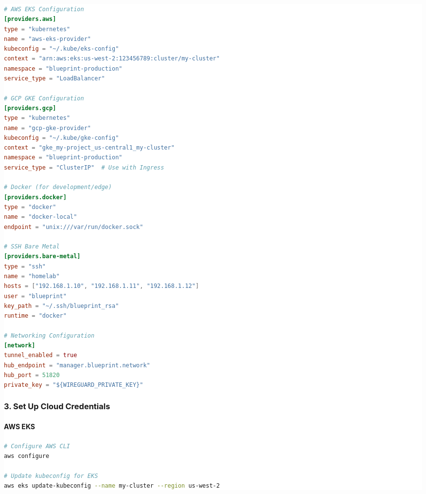 ```toml
# AWS EKS Configuration
[providers.aws]
type = "kubernetes"
name = "aws-eks-provider"
kubeconfig = "~/.kube/eks-config"
context = "arn:aws:eks:us-west-2:123456789:cluster/my-cluster"
namespace = "blueprint-production"
service_type = "LoadBalancer"

# GCP GKE Configuration
[providers.gcp]
type = "kubernetes"
name = "gcp-gke-provider"
kubeconfig = "~/.kube/gke-config"
context = "gke_my-project_us-central1_my-cluster"
namespace = "blueprint-production"
service_type = "ClusterIP"  # Use with Ingress

# Docker (for development/edge)
[providers.docker]
type = "docker"
name = "docker-local"
endpoint = "unix:///var/run/docker.sock"

# SSH Bare Metal
[providers.bare-metal]
type = "ssh"
name = "homelab"
hosts = ["192.168.1.10", "192.168.1.11", "192.168.1.12"]
user = "blueprint"
key_path = "~/.ssh/blueprint_rsa"
runtime = "docker"

# Networking Configuration
[network]
tunnel_enabled = true
hub_endpoint = "manager.blueprint.network"
hub_port = 51820
private_key = "${WIREGUARD_PRIVATE_KEY}"
```

### 3. Set Up Cloud Credentials

#### AWS EKS
```bash
# Configure AWS CLI
aws configure

# Update kubeconfig for EKS
aws eks update-kubeconfig --name my-cluster --region us-west-2
```
